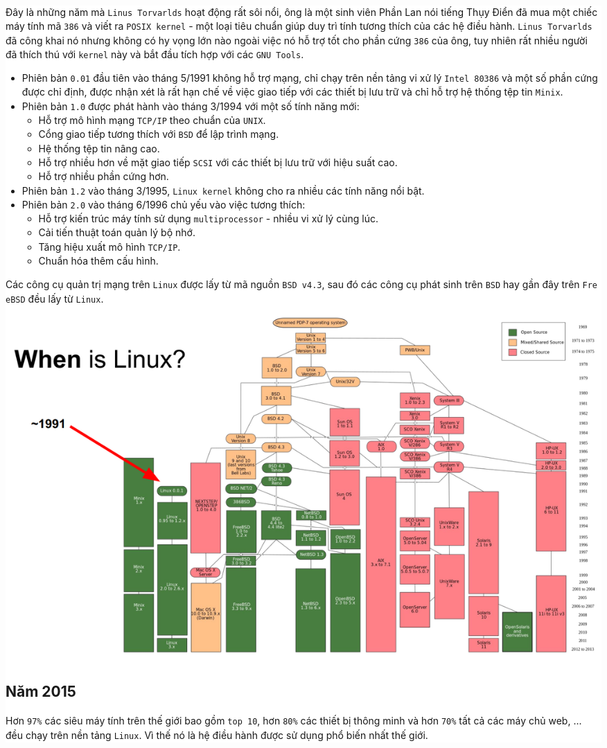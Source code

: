 Đây là những năm mà `Linus Torvarlds` hoạt động rất sôi nổi, ông là một sinh viên Phần Lan nói tiếng Thụy Điển đã mua một chiếc máy tính mã `386` và viết ra `POSIX kernel` - một loại tiêu chuẩn giúp duy trì tính tương thích của các hệ điều hành. `Linus Torvarlds` đã công khai nó nhưng không có hy vọng lớn nào ngoài việc nó hỗ trợ tốt cho phần cứng `386` của ông, tuy nhiên rất nhiều người đã thích thú với `kernel` này và bắt đầu tích hợp với các `GNU Tools`.

- Phiên bản `0.01` đầu tiên vào tháng 5/1991 không hỗ trợ mạng, chỉ chạy trên nền tảng vi xử lý `Intel 80386` và một số phần cứng được chỉ định, được nhận xét là rất hạn chế về việc giao tiếp với các thiết bị lưu trữ và chỉ hỗ trợ hệ thống tệp tin `Minix`.
- Phiên bản `1.0` được phát hành vào tháng 3/1994 với một số tính năng mới:  
    - Hỗ trợ mô hình mạng `TCP/IP` theo chuẩn của `UNIX`.
    - Cổng giao tiếp tương thích với `BSD` để lập trình mạng.
    - Hệ thống tệp tin nâng cao.
    - Hỗ trợ nhiều hơn về mặt giao tiếp `SCSI` với các thiết bị lưu trữ với hiệu suất cao.
    - Hỗ trợ nhiều phần cứng hơn.
- Phiên bản `1.2` vào tháng 3/1995, `Linux kernel` không cho ra nhiều các tính năng nổi bật.
- Phiên bản `2.0` vào tháng 6/1996 chủ yếu vào việc tương thích:
    - Hỗ trợ kiến trúc máy tính sử dụng `multiprocessor` - nhiều vi xử lý cùng lúc.
    - Cải tiến thuật toán quản lý bộ nhớ.
    - Tăng hiệu xuất mô hình `TCP/IP`.
    - Chuẩn hóa thêm cấu hình.

Các công cụ quản trị mạng trên `Linux` được lấy từ mã nguồn `BSD v4.3`, sau đó các công cụ phát sinh trên `BSD` hay gần đây trên `FreeBSD` đều lấy từ `Linux`.

<div style="text-align:center"><img src="../images/linux_history.png" /></div>

## <a name="2015"></a>Năm 2015
Hơn `97%` các siêu máy tính trên thế giới bao gồm `top 10`, hơn `80%` các thiết bị thông minh và hơn `70%` tất cả các máy chủ web, ... đều chạy trên nền tảng `Linux`. Vì thế nó là hệ điều hành được sử dụng phổ biến nhất thế giới.
